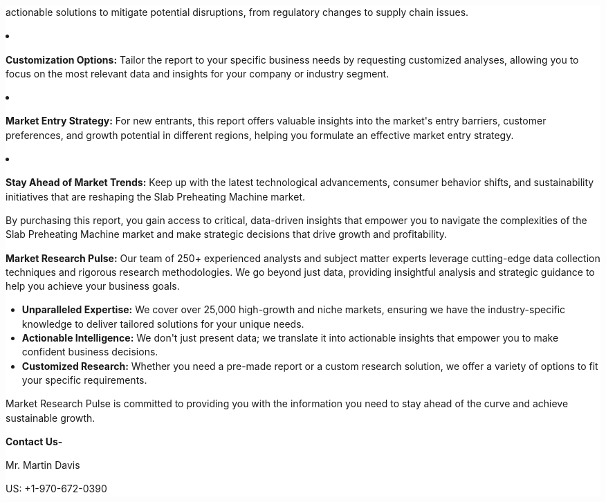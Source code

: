 actionable solutions to mitigate potential disruptions, from regulatory changes to supply chain issues.</p></li><li><p><strong>Customization Options:</strong> Tailor the report to your specific business needs by requesting customized analyses, allowing you to focus on the most relevant data and insights for your company or industry segment.</p></li><li><p><strong>Market Entry Strategy:</strong> For new entrants, this report offers valuable insights into the market's entry barriers, customer preferences, and growth potential in different regions, helping you formulate an effective market entry strategy.</p></li><li><p><strong>Stay Ahead of Market Trends:</strong> Keep up with the latest technological advancements, consumer behavior shifts, and sustainability initiatives that are reshaping the Slab Preheating Machine market.</p></li></ol><p>By purchasing this report, you gain access to critical, data-driven insights that empower you to navigate the complexities of the Slab Preheating Machine market and make strategic decisions that drive growth and profitability.</p><p><strong>Market Research Pulse:</strong>&nbsp;Our team of 250+ experienced analysts and subject matter experts leverage cutting-edge data collection techniques and rigorous research methodologies. We go beyond just data, providing insightful analysis and strategic guidance to help you achieve your business goals.</p><ul><li><strong>Unparalleled Expertise:</strong>&nbsp;We cover over 25,000 high-growth and niche markets, ensuring we have the industry-specific knowledge to deliver tailored solutions for your unique needs.</li><li><strong>Actionable Intelligence:</strong>&nbsp;We don't just present data; we translate it into actionable insights that empower you to make confident business decisions.</li><li><strong>Customized Research:</strong>&nbsp;Whether you need a pre-made report or a custom research solution, we offer a variety of options to fit your specific requirements.</li></ul><p>Market Research Pulse is committed to providing you with the information you need to stay ahead of the curve and achieve sustainable growth.</p><p><strong>Contact Us-</strong></p><p>Mr. Martin Davis</p><p>US: +1-970-672-0390</p>
